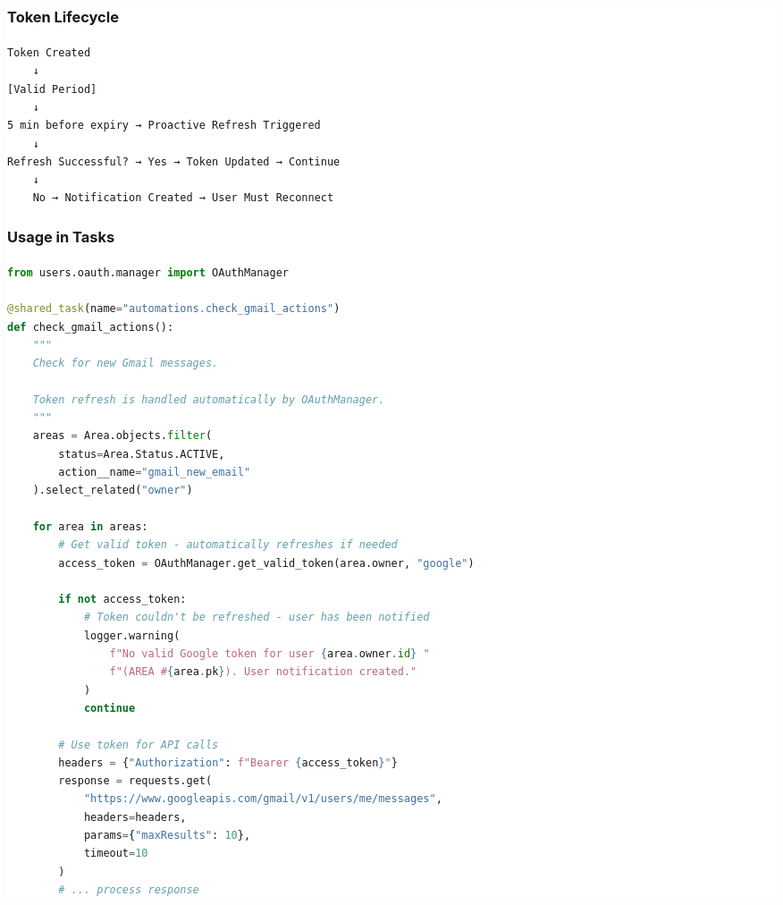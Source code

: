 ### Token Lifecycle

```
Token Created
    ↓
[Valid Period]
    ↓
5 min before expiry → Proactive Refresh Triggered
    ↓
Refresh Successful? → Yes → Token Updated → Continue
    ↓
    No → Notification Created → User Must Reconnect
```

### Usage in Tasks

```python
from users.oauth.manager import OAuthManager

@shared_task(name="automations.check_gmail_actions")
def check_gmail_actions():
    """
    Check for new Gmail messages.
    
    Token refresh is handled automatically by OAuthManager.
    """
    areas = Area.objects.filter(
        status=Area.Status.ACTIVE,
        action__name="gmail_new_email"
    ).select_related("owner")
    
    for area in areas:
        # Get valid token - automatically refreshes if needed
        access_token = OAuthManager.get_valid_token(area.owner, "google")
        
        if not access_token:
            # Token couldn't be refreshed - user has been notified
            logger.warning(
                f"No valid Google token for user {area.owner.id} "
                f"(AREA #{area.pk}). User notification created."
            )
            continue
        
        # Use token for API calls
        headers = {"Authorization": f"Bearer {access_token}"}
        response = requests.get(
            "https://www.googleapis.com/gmail/v1/users/me/messages",
            headers=headers,
            params={"maxResults": 10},
            timeout=10
        )
        # ... process response
```
